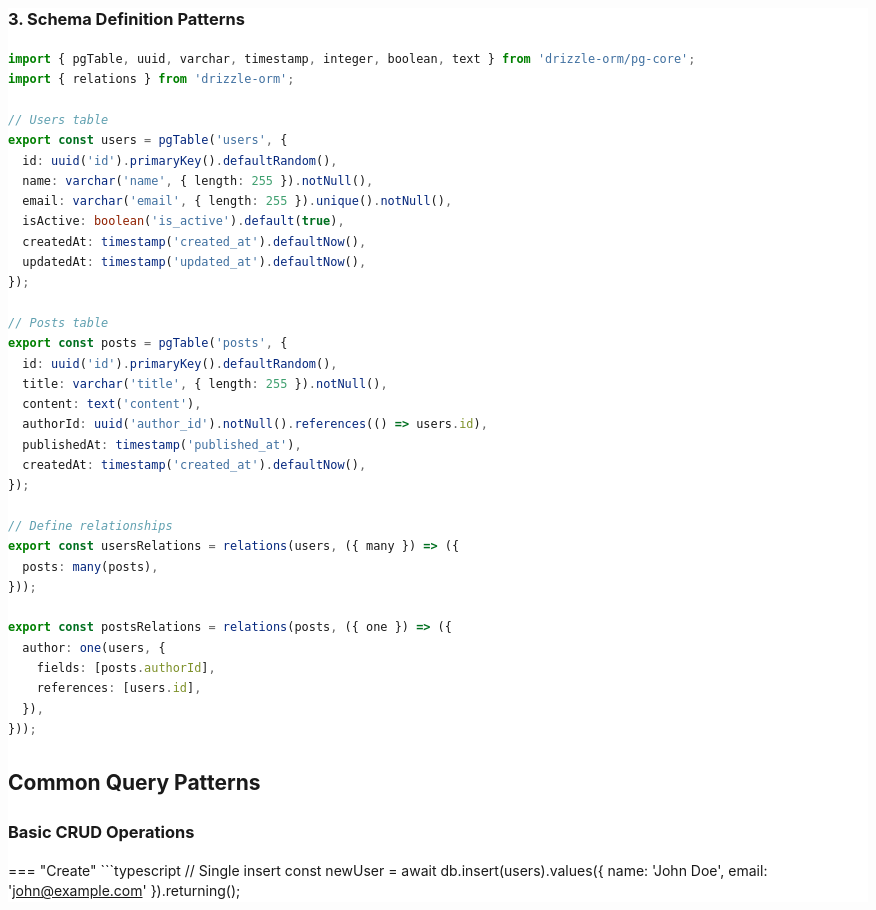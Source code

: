 ### 3. Schema Definition Patterns

```typescript title="lib/schema.ts"
import { pgTable, uuid, varchar, timestamp, integer, boolean, text } from 'drizzle-orm/pg-core';
import { relations } from 'drizzle-orm';

// Users table
export const users = pgTable('users', {
  id: uuid('id').primaryKey().defaultRandom(),
  name: varchar('name', { length: 255 }).notNull(),
  email: varchar('email', { length: 255 }).unique().notNull(),
  isActive: boolean('is_active').default(true),
  createdAt: timestamp('created_at').defaultNow(),
  updatedAt: timestamp('updated_at').defaultNow(),
});

// Posts table
export const posts = pgTable('posts', {
  id: uuid('id').primaryKey().defaultRandom(),
  title: varchar('title', { length: 255 }).notNull(),
  content: text('content'),
  authorId: uuid('author_id').notNull().references(() => users.id),
  publishedAt: timestamp('published_at'),
  createdAt: timestamp('created_at').defaultNow(),
});

// Define relationships
export const usersRelations = relations(users, ({ many }) => ({
  posts: many(posts),
}));

export const postsRelations = relations(posts, ({ one }) => ({
  author: one(users, {
    fields: [posts.authorId],
    references: [users.id],
  }),
}));
```

## Common Query Patterns

### Basic CRUD Operations

=== "Create"
    ```typescript
    // Single insert
    const newUser = await db.insert(users).values({
      name: 'John Doe',
      email: 'john@example.com'
    }).returning();
